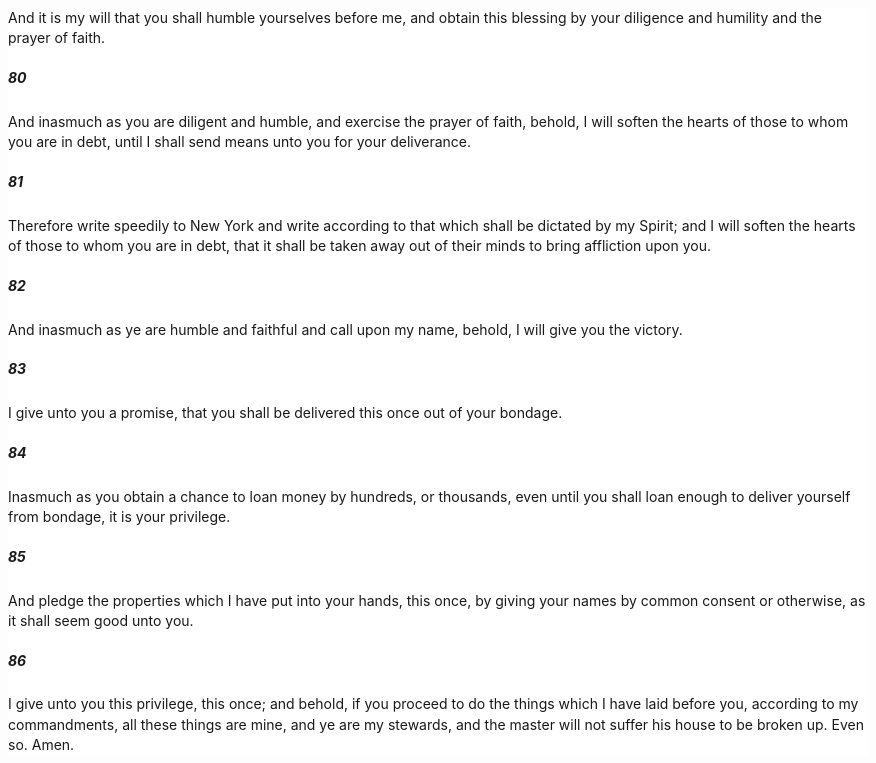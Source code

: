 And it is my will that you shall humble yourselves before me, and obtain this blessing by your diligence and humility and the prayer of faith.

##### 80

And inasmuch as you are diligent and humble, and exercise the prayer of faith, behold, I will soften the hearts of those to whom you are in debt, until I shall send means unto you for your deliverance.

##### 81

Therefore write speedily to New York and write according to that which shall be dictated by my Spirit; and I will soften the hearts of those to whom you are in debt, that it shall be taken away out of their minds to bring affliction upon you.

##### 82

And inasmuch as ye are humble and faithful and call upon my name, behold, I will give you the victory.

##### 83

I give unto you a promise, that you shall be delivered this once out of your bondage.

##### 84

Inasmuch as you obtain a chance to loan money by hundreds, or thousands, even until you shall loan enough to deliver yourself from bondage, it is your privilege.

##### 85

And pledge the properties which I have put into your hands, this once, by giving your names by common consent or otherwise, as it shall seem good unto you.

##### 86

I give unto you this privilege, this once; and behold, if you proceed to do the things which I have laid before you, according to my commandments, all these things are mine, and ye are my stewards, and the master will not suffer his house to be broken up. Even so. Amen.
